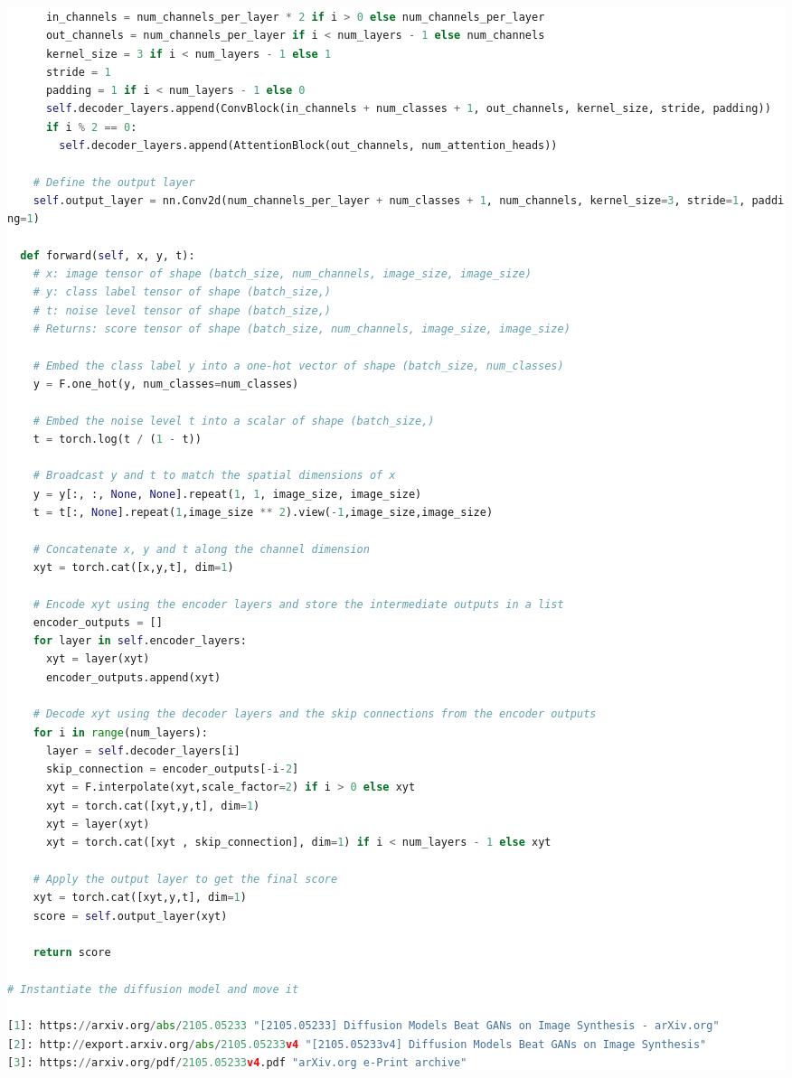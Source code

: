 ```python
      in_channels = num_channels_per_layer * 2 if i > 0 else num_channels_per_layer
      out_channels = num_channels_per_layer if i < num_layers - 1 else num_channels
      kernel_size = 3 if i < num_layers - 1 else 1
      stride = 1
      padding = 1 if i < num_layers - 1 else 0
      self.decoder_layers.append(ConvBlock(in_channels + num_classes + 1, out_channels, kernel_size, stride, padding))
      if i % 2 == 0:
        self.decoder_layers.append(AttentionBlock(out_channels, num_attention_heads))
    
    # Define the output layer
    self.output_layer = nn.Conv2d(num_channels_per_layer + num_classes + 1, num_channels, kernel_size=3, stride=1, padding=1)

  def forward(self, x, y, t):
    # x: image tensor of shape (batch_size, num_channels, image_size, image_size)
    # y: class label tensor of shape (batch_size,)
    # t: noise level tensor of shape (batch_size,)
    # Returns: score tensor of shape (batch_size, num_channels, image_size, image_size)

    # Embed the class label y into a one-hot vector of shape (batch_size, num_classes)
    y = F.one_hot(y, num_classes=num_classes)

    # Embed the noise level t into a scalar of shape (batch_size,)
    t = torch.log(t / (1 - t))

    # Broadcast y and t to match the spatial dimensions of x
    y = y[:, :, None, None].repeat(1, 1, image_size, image_size)
    t = t[:, None].repeat(1,image_size ** 2).view(-1,image_size,image_size)

    # Concatenate x, y and t along the channel dimension
    xyt = torch.cat([x,y,t], dim=1)

    # Encode xyt using the encoder layers and store the intermediate outputs in a list
    encoder_outputs = []
    for layer in self.encoder_layers:
      xyt = layer(xyt)
      encoder_outputs.append(xyt)
    
    # Decode xyt using the decoder layers and the skip connections from the encoder outputs
    for i in range(num_layers):
      layer = self.decoder_layers[i]
      skip_connection = encoder_outputs[-i-2]
      xyt = F.interpolate(xyt,scale_factor=2) if i > 0 else xyt
      xyt = torch.cat([xyt,y,t], dim=1)
      xyt = layer(xyt)
      xyt = torch.cat([xyt , skip_connection], dim=1) if i < num_layers - 1 else xyt
    
    # Apply the output layer to get the final score
    xyt = torch.cat([xyt,y,t], dim=1)
    score = self.output_layer(xyt)

    return score

# Instantiate the diffusion model and move it

[1]: https://arxiv.org/abs/2105.05233 "[2105.05233] Diffusion Models Beat GANs on Image Synthesis - arXiv.org"
[2]: http://export.arxiv.org/abs/2105.05233v4 "[2105.05233v4] Diffusion Models Beat GANs on Image Synthesis"
[3]: https://arxiv.org/pdf/2105.05233v4.pdf "arXiv.org e-Print archive"